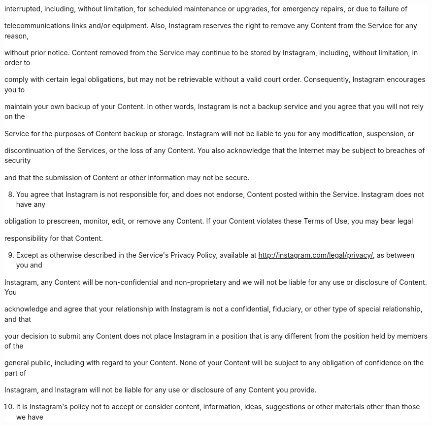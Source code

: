 
interrupted, including, without limitation, for scheduled maintenance or upgrades, for emergency repairs, or due to failure of


telecommunications links and/or equipment. Also, Instagram reserves the right to remove any Content from the Service for any reason,


without prior notice. Content removed from the Service may continue to be stored by Instagram, including, without limitation, in order to


comply with certain legal obligations, but may not be retrievable without a valid court order. Consequently, Instagram encourages you to


maintain your own backup of your Content. In other words, Instagram is not a backup service and you agree that you will not rely on the


Service for the purposes of Content backup or storage. Instagram will not be liable to you for any modification, suspension, or


discontinuation of the Services, or the loss of any Content. You also acknowledge that the Internet may be subject to breaches of security


and that the submission of Content or other information may not be secure.


8. You agree that Instagram is not responsible for, and does not endorse, Content posted within the Service. Instagram does not have any


obligation to prescreen, monitor, edit, or remove any Content. If your Content violates these Terms of Use, you may bear legal


responsibility for that Content.


9. Except as otherwise described in the Service's Privacy Policy, available at http://instagram.com/legal/privacy/, as between you and


Instagram, any Content will be non-confidential and non-proprietary and we will not be liable for any use or disclosure of Content. You


acknowledge and agree that your relationship with Instagram is not a confidential, fiduciary, or other type of special relationship, and that


your decision to submit any Content does not place Instagram in a position that is any different from the position held by members of the


general public, including with regard to your Content. None of your Content will be subject to any obligation of confidence on the part of


Instagram, and Instagram will not be liable for any use or disclosure of any Content you provide.


10. It is Instagram's policy not to accept or consider content, information, ideas, suggestions or other materials other than those we have
